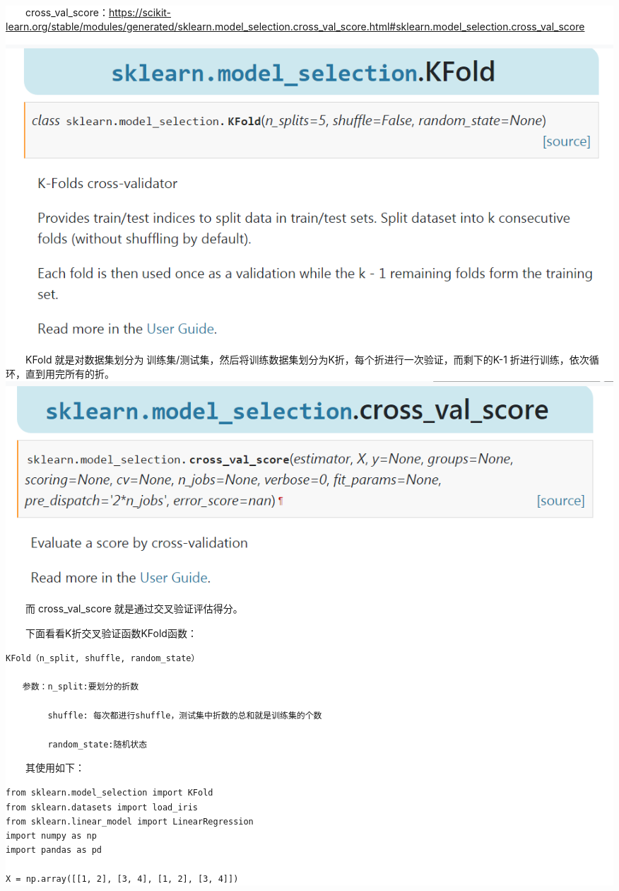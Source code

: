 &emsp;&emsp;cross_val_score：https://scikit-learn.org/stable/modules/generated/sklearn.model_selection.cross_val_score.html#sklearn.model_selection.cross_val_score

<div align="center"> <img src="/img/202005/0518009.png"/> </div>
&emsp;&emsp;KFold 就是对数据集划分为 训练集/测试集，然后将训练数据集划分为K折，每个折进行一次验证，而剩下的K-1 折进行训练，依次循环，直到用完所有的折。
<div align="center"> <img src="/img/202005/0518010.png"/> </div>
&emsp;&emsp;而 cross_val_score 就是通过交叉验证评估得分。

&emsp;&emsp;下面看看K折交叉验证函数KFold函数：
```
KFold（n_split, shuffle, random_state）
 
　　参数：n_split:要划分的折数
 
　　　　　shuffle: 每次都进行shuffle，测试集中折数的总和就是训练集的个数
 
　　　　　random_state:随机状态
```
&emsp;&emsp;其使用如下：
```
from sklearn.model_selection import KFold
from sklearn.datasets import load_iris
from sklearn.linear_model import LinearRegression
import numpy as np
import pandas as pd
 
X = np.array([[1, 2], [3, 4], [1, 2], [3, 4]])
```